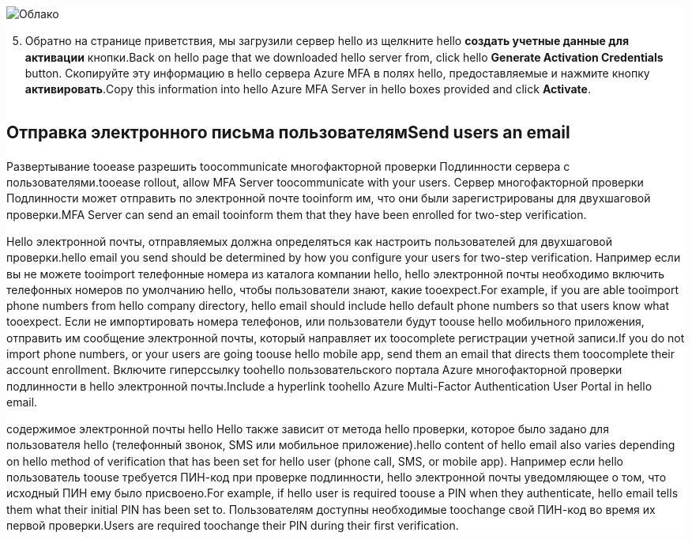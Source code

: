    ![Облако](./media/multi-factor-authentication-get-started-server/skip2.png)

5. <span data-ttu-id="f30de-208">Обратно на странице приветствия, мы загрузили сервер hello из щелкните hello **создать учетные данные для активации** кнопки.</span><span class="sxs-lookup"><span data-stu-id="f30de-208">Back on hello page that we downloaded hello server from, click hello **Generate Activation Credentials** button.</span></span> <span data-ttu-id="f30de-209">Скопируйте эту информацию в hello сервера Azure MFA в полях hello, предоставляемые и нажмите кнопку **активировать**.</span><span class="sxs-lookup"><span data-stu-id="f30de-209">Copy this information into hello Azure MFA Server in hello boxes provided and click **Activate**.</span></span>

## <a name="send-users-an-email"></a><span data-ttu-id="f30de-210">Отправка электронного письма пользователям</span><span class="sxs-lookup"><span data-stu-id="f30de-210">Send users an email</span></span>

<span data-ttu-id="f30de-211">Развертывание tooease разрешить toocommunicate многофакторной проверки Подлинности сервера с пользователями.</span><span class="sxs-lookup"><span data-stu-id="f30de-211">tooease rollout, allow MFA Server toocommunicate with your users.</span></span> <span data-ttu-id="f30de-212">Сервер многофакторной проверки Подлинности может отправить по электронной почте tooinform им, что они были зарегистрированы для двухшаговой проверки.</span><span class="sxs-lookup"><span data-stu-id="f30de-212">MFA Server can send an email tooinform them that they have been enrolled for two-step verification.</span></span>

<span data-ttu-id="f30de-213">Hello электронной почты, отправляемых должна определяться как настроить пользователей для двухшаговой проверки.</span><span class="sxs-lookup"><span data-stu-id="f30de-213">hello email you send should be determined by how you configure your users for two-step verification.</span></span> <span data-ttu-id="f30de-214">Например если вы не можете tooimport телефонные номера из каталога компании hello, hello электронной почты необходимо включить телефонных номеров по умолчанию hello, чтобы пользователи знают, какие tooexpect.</span><span class="sxs-lookup"><span data-stu-id="f30de-214">For example, if you are able tooimport phone numbers from hello company directory, hello email should include hello default phone numbers so that users know what tooexpect.</span></span> <span data-ttu-id="f30de-215">Если не импортировать номера телефонов, или пользователи будут toouse hello мобильного приложения, отправить им сообщение электронной почты, который направляет их toocomplete регистрации учетной записи.</span><span class="sxs-lookup"><span data-stu-id="f30de-215">If you do not import phone numbers, or your users are going toouse hello mobile app, send them an email that directs them toocomplete their account enrollment.</span></span> <span data-ttu-id="f30de-216">Включите гиперссылку toohello пользовательского портала Azure многофакторной проверки подлинности в hello электронной почты.</span><span class="sxs-lookup"><span data-stu-id="f30de-216">Include a hyperlink toohello Azure Multi-Factor Authentication User Portal in hello email.</span></span>

<span data-ttu-id="f30de-217">содержимое электронной почты hello Hello также зависит от метода hello проверки, которое было задано для пользователя hello (телефонный звонок, SMS или мобильное приложение).</span><span class="sxs-lookup"><span data-stu-id="f30de-217">hello content of hello email also varies depending on hello method of verification that has been set for hello user (phone call, SMS, or mobile app).</span></span>  <span data-ttu-id="f30de-218">Например если hello пользователь toouse требуется ПИН-код при проверке подлинности, hello электронной почты уведомляющее о том, что исходный ПИН ему было присвоено.</span><span class="sxs-lookup"><span data-stu-id="f30de-218">For example, if hello user is required toouse a PIN when they authenticate, hello email tells them what their initial PIN has been set to.</span></span>  <span data-ttu-id="f30de-219">Пользователям доступны необходимые toochange свой ПИН-код во время их первой проверки.</span><span class="sxs-lookup"><span data-stu-id="f30de-219">Users are required toochange their PIN during their first verification.</span></span>
